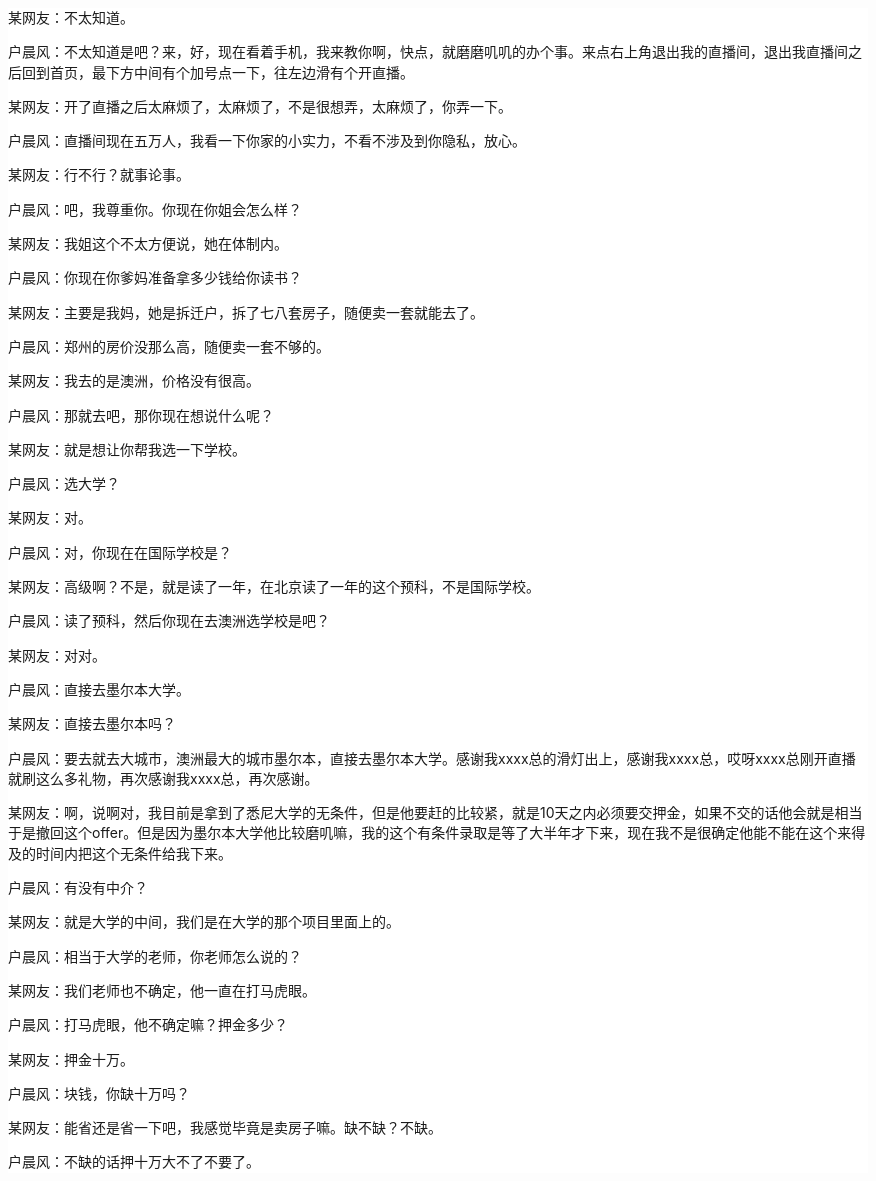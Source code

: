 某网友：不太知道。

户晨风：不太知道是吧？来，好，现在看着手机，我来教你啊，快点，就磨磨叽叽的办个事。来点右上角退出我的直播间，退出我直播间之后回到首页，最下方中间有个加号点一下，往左边滑有个开直播。

某网友：开了直播之后太麻烦了，太麻烦了，不是很想弄，太麻烦了，你弄一下。

户晨风：直播间现在五万人，我看一下你家的小实力，不看不涉及到你隐私，放心。

某网友：行不行？就事论事。

户晨风：吧，我尊重你。你现在你姐会怎么样？

某网友：我姐这个不太方便说，她在体制内。

户晨风：你现在你爹妈准备拿多少钱给你读书？

某网友：主要是我妈，她是拆迁户，拆了七八套房子，随便卖一套就能去了。

户晨风：郑州的房价没那么高，随便卖一套不够的。

某网友：我去的是澳洲，价格没有很高。

户晨风：那就去吧，那你现在想说什么呢？

某网友：就是想让你帮我选一下学校。

户晨风：选大学？

某网友：对。

户晨风：对，你现在在国际学校是？

某网友：高级啊？不是，就是读了一年，在北京读了一年的这个预科，不是国际学校。

户晨风：读了预科，然后你现在去澳洲选学校是吧？

某网友：对对。

户晨风：直接去墨尔本大学。

某网友：直接去墨尔本吗？

户晨风：要去就去大城市，澳洲最大的城市墨尔本，直接去墨尔本大学。感谢我xxxx总的滑灯出上，感谢我xxxx总，哎呀xxxx总刚开直播就刷这么多礼物，再次感谢我xxxx总，再次感谢。

某网友：啊，说啊对，我目前是拿到了悉尼大学的无条件，但是他要赶的比较紧，就是10天之内必须要交押金，如果不交的话他会就是相当于是撤回这个offer。但是因为墨尔本大学他比较磨叽嘛，我的这个有条件录取是等了大半年才下来，现在我不是很确定他能不能在这个来得及的时间内把这个无条件给我下来。

户晨风：有没有中介？

某网友：就是大学的中间，我们是在大学的那个项目里面上的。

户晨风：相当于大学的老师，你老师怎么说的？

某网友：我们老师也不确定，他一直在打马虎眼。

户晨风：打马虎眼，他不确定嘛？押金多少？

某网友：押金十万。

户晨风：块钱，你缺十万吗？

某网友：能省还是省一下吧，我感觉毕竟是卖房子嘛。缺不缺？不缺。

户晨风：不缺的话押十万大不了不要了。
